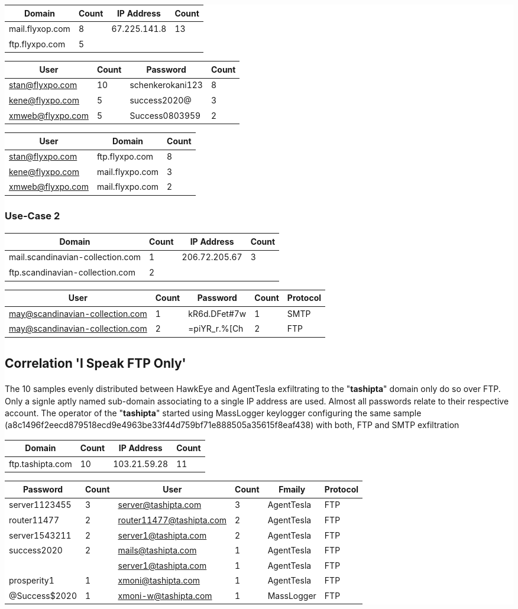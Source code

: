 | Domain          | Count | IP Address   | Count |
|-----------------|-------|--------------|-------|
| mail.flyxop.com | 8     | 67.225.141.8 | 13    |
| ftp.flyxpo.com  | 5     |              |       |

| User             | Count | Password         | Count |
|------------------|-------|------------------|-------|
| stan@flyxpo.com  | 10    | schenkerokani123 | 8     |
| kene@flyxpo.com  | 5     | success2020@     | 3     |
| xmweb@flyxpo.com | 5     | Success0803959   | 2     |

| User             | Domain           | Count |
|------------------|------------------|-------|
| stan@flyxpo.com  | ftp.flyxpo.com   | 8     |
| kene@flyxpo.com  | mail.flyxpo.com  | 3     |
| xmweb@flyxpo.com | mail.flyxpo.com  | 2     |


### Use-Case 2

| Domain                           | Count | IP Address    | Count |
|----------------------------------|-------|---------------|-------|
| mail.scandinavian-collection.com | 1     | 206.72.205.67 | 3     |
| ftp.scandinavian-collection.com  | 2     |               |       |

| User                             | Count | Password         | Count | Protocol |
|----------------------------------|-------|------------------|-------|----------|
| may@scandinavian-collection.com  | 1     | kR6d.DFet#7w     | 1     | SMTP     |
| may@scandinavian-collection.com  | 2     | =piYR_r.%[Ch     | 2     | FTP      |



## Correlation 'I Speak FTP Only'

The 10 samples evenly distributed between HawkEye and AgentTesla exfiltrating to the "__tashipta__" domain only do so over FTP. Only a signle aptly named sub-domain associating to a single IP address are used. Almost all passwords relate to their respective account. The operator of the "__tashipta__" started using MassLogger keylogger configuring the same sample (a8c1496f2eecd879518ecd9e4963be33f44d759bf71e888505a35615f8eaf438) with both, FTP and SMTP exfiltration 

| Domain          | Count | IP Address   | Count |
|-----------------|-------|--------------|-------|
| ftp.tashipta.com | 10    | 103.21.59.28 | 11    |

| Password      | Count | User                      | Count | Fmaily     | Protocol |
|---------------|-------|---------------------------|-------|------------|----------|
| server1123455 | 3     | server@tashipta.com       | 3     | AgentTesla | FTP      |
| router11477   | 2     | router11477@tashipta.com  | 2     | AgentTesla | FTP      |
| server1543211 | 2     | server1@tashipta.com      | 2     | AgentTesla | FTP      |
| success2020   | 2     | mails@tashipta.com        | 1     | AgentTesla | FTP      |
|               |       | server1@tashipta.com      | 1     | AgentTesla | FTP      |
| prosperity1   | 1     | xmoni@tashipta.com        | 1     | AgentTesla | FTP      |
| @Success$2020 | 1     | xmoni-w@tashipta.com      | 1     | MassLogger | FTP      |